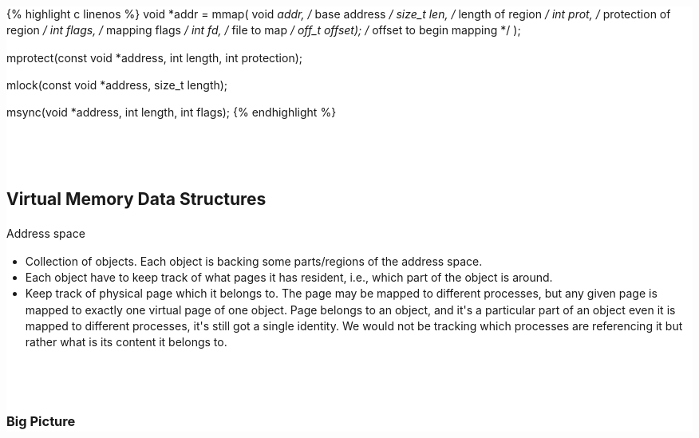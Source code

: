 

{% highlight c linenos %}
void *addr = mmap(
        void *addr, /* base address */
        size_t len, /* length of region */
        int prot,   /* protection of region */
        int flags,  /* mapping flags */
        int fd,     /* file to map */
        off_t offset); /* offset to begin mapping */
        );


mprotect(const void *address, int length, int protection);

mlock(const void *address, size_t length);

msync(void *address, int length, int flags);
{% endhighlight %}



<br><br>
## Virtual Memory Data Structures

Address space
- Collection of objects. Each object is backing some parts/regions of the address space.
- Each object have to keep track of what pages it has resident, i.e., which part of the object is around.
- Keep track of physical page which it belongs to. The page may be mapped to different processes, but any given page is mapped to exactly one virtual page of one object. Page belongs to an object, and it's a particular part of an object even it is mapped to different processes, it's still got a single identity. We would not be tracking which processes are referencing it but rather what is its content it belongs to.


<br><br>
### Big Picture

